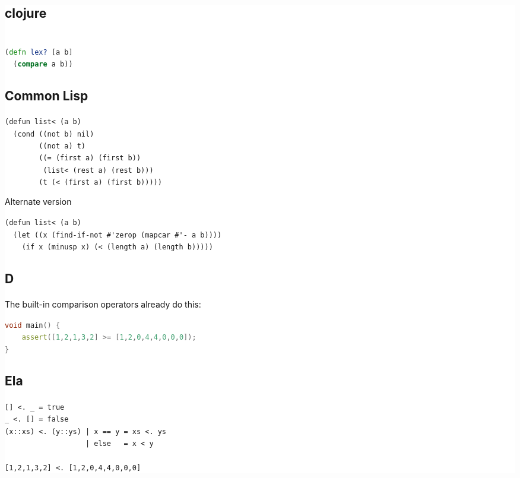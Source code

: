 ## clojure



```clojure

(defn lex? [a b]
  (compare a b))

```



## Common Lisp


```Lisp
(defun list< (a b)
  (cond ((not b) nil)
        ((not a) t)
        ((= (first a) (first b))
         (list< (rest a) (rest b)))
        (t (< (first a) (first b)))))
```


Alternate version


```Lisp
(defun list< (a b)
  (let ((x (find-if-not #'zerop (mapcar #'- a b))))
    (if x (minusp x) (< (length a) (length b)))))
```



## D

The built-in comparison operators already do this:

```d
void main() {
    assert([1,2,1,3,2] >= [1,2,0,4,4,0,0,0]);
}
```



## Ela



```ela
[] <. _ = true
_ <. [] = false
(x::xs) <. (y::ys) | x == y = xs <. ys
                   | else   = x < y

[1,2,1,3,2] <. [1,2,0,4,4,0,0,0]
```
